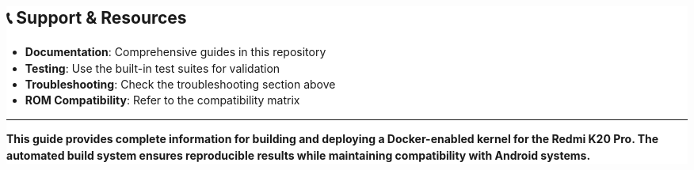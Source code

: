 ## 📞 Support & Resources

- **Documentation**: Comprehensive guides in this repository
- **Testing**: Use the built-in test suites for validation
- **Troubleshooting**: Check the troubleshooting section above
- **ROM Compatibility**: Refer to the compatibility matrix

---

**This guide provides complete information for building and deploying a Docker-enabled kernel for the Redmi K20 Pro. The automated build system ensures reproducible results while maintaining compatibility with Android systems.**